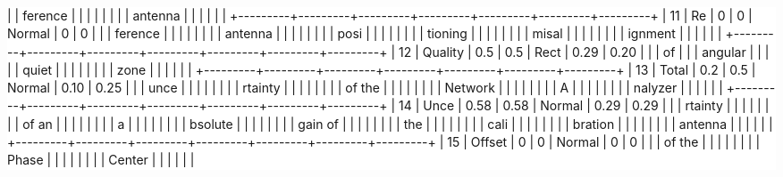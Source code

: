 |         | ference |         |         |         |         |         |
|         | antenna |         |         |         |         |         |
+---------+---------+---------+---------+---------+---------+---------+
| 11      | Re      | 0       | 0       | Normal  | 0       | 0       |
|         | ference |         |         |         |         |         |
|         | antenna |         |         |         |         |         |
|         | posi    |         |         |         |         |         |
|         | tioning |         |         |         |         |         |
|         | misal   |         |         |         |         |         |
|         | ignment |         |         |         |         |         |
+---------+---------+---------+---------+---------+---------+---------+
| 12      | Quality | 0.5     | 0.5     | Rect    | 0.29    | 0.20    |
|         | of      |         |         | angular |         |         |
|         | quiet   |         |         |         |         |         |
|         | zone    |         |         |         |         |         |
+---------+---------+---------+---------+---------+---------+---------+
| 13      | Total   | 0.2     | 0.5     | Normal  | 0.10    | 0.25    |
|         | unce    |         |         |         |         |         |
|         | rtainty |         |         |         |         |         |
|         | of the  |         |         |         |         |         |
|         | Network |         |         |         |         |         |
|         | A       |         |         |         |         |         |
|         | nalyzer |         |         |         |         |         |
+---------+---------+---------+---------+---------+---------+---------+
| 14      | Unce    | 0.58    | 0.58    | Normal  | 0.29    | 0.29    |
|         | rtainty |         |         |         |         |         |
|         | of an   |         |         |         |         |         |
|         | a       |         |         |         |         |         |
|         | bsolute |         |         |         |         |         |
|         | gain of |         |         |         |         |         |
|         | the     |         |         |         |         |         |
|         | cali    |         |         |         |         |         |
|         | bration |         |         |         |         |         |
|         | antenna |         |         |         |         |         |
+---------+---------+---------+---------+---------+---------+---------+
| 15      | Offset  | 0       | 0       | Normal  | 0       | 0       |
|         | of the  |         |         |         |         |         |
|         | Phase   |         |         |         |         |         |
|         | Center  |         |         |         |         |         |